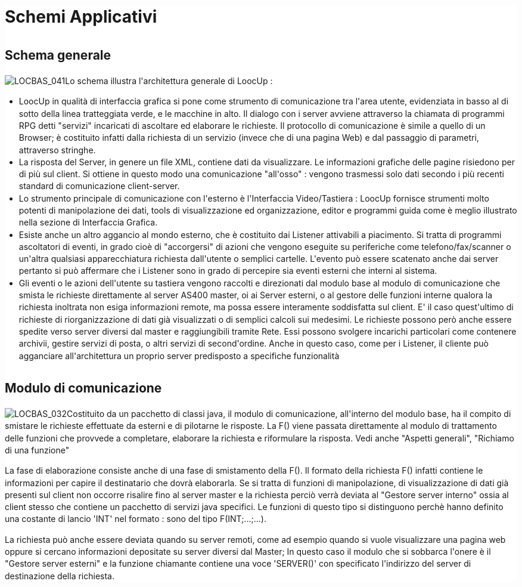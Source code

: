 # Schemi Applicativi
## Schema generale
![LOCBAS_041](http://localhost:3000/immagini/LOBASE_01/LOCBAS_041.png)Lo schema illustra l'architettura generale di LoocUp : 

 * LoocUp in qualità di interfaccia grafica si pone come strumento di comunicazione tra l'area utente, evidenziata in basso al di sotto della linea tratteggiata verde, e le macchine in alto. Il dialogo con i server avviene attraverso la chiamata di programmi RPG detti "servizi" incaricati di ascoltare ed elaborare  le richieste. Il protocollo di comunicazione è simile a quello di un Browser; è costituito infatti dalla richiesta di un servizio (invece che di una pagina Web) e dal passaggio di parametri, attraverso stringhe.
 * La risposta del Server, in genere un file XML, contiene dati da visualizzare. Le informazioni grafiche delle pagine risiedono per di più sul client. Si ottiene in
questo modo una comunicazione "all'osso" :  vengono trasmessi solo dati secondo i più recenti standard di comunicazione client-server.
 * Lo strumento principale di comunicazione con l'esterno è l'Interfaccia Video/Tastiera :  LoocUp fornisce strumenti molto potenti di manipolazione dei dati, tools di visualizzazione ed organizzazione, editor e programmi guida come è meglio illustrato nella sezione di Interfaccia Grafica.
 * Esiste anche un altro aggancio al mondo esterno, che è costituito dai Listener attivabili a piacimento. Si tratta di programmi ascoltatori di eventi, in grado cioè di "accorgersi" di azioni che vengono eseguite su periferiche come telefono/fax/scanner o un'altra qualsiasi apparecchiatura richiesta dall'utente o semplici cartelle. L'evento può essere scatenato anche dai server pertanto si può affermare che i Listener sono in grado di percepire sia eventi esterni che interni al sistema.
 * Gli eventi  o le azioni dell'utente su tastiera vengono raccolti e direzionati dal modulo base al modulo di comunicazione che smista le richieste direttamente al server AS400 master, oi ai Server esterni, o al gestore delle funzioni interne qualora la richiesta inoltrata non esiga informazioni remote, ma possa essere interamente soddisfatta sul client. E' il caso quest'ultimo di richieste di riorganizzazione di dati già visualizzati o di semplici calcoli sui medesimi. Le richieste possono però anche essere spedite verso server diversi dal master e raggiungibili tramite Rete. Essi possono svolgere incarichi particolari come contenere  archivii, gestire servizi di posta, o altri servizi di second'ordine. Anche in questo caso, come per i Listener, il cliente può agganciare all'architettura un proprio server predisposto a specifiche funzionalità

## Modulo di comunicazione
![LOCBAS_032](http://localhost:3000/immagini/LOBASE_01/LOCBAS_032.png)Costituito da un pacchetto di classi java, il modulo di comunicazione, all'interno del modulo base, ha il compito di smistare le richieste effettuate da esterni e di pilotarne le risposte. La F() viene passata direttamente al modulo di trattamento delle funzioni che provvede a completare, elaborare la richiesta e riformulare la risposta. Vedi anche "Aspetti generali", "Richiamo di una funzione"

La fase di elaborazione consiste anche di una fase di smistamento della F(). Il formato della richiesta F() infatti contiene le informazioni per capire il destinatario che dovrà elaborarla. Se si tratta di funzioni di manipolazione, di visualizzazione di dati già presenti sul client non occorre risalire fino al server master e la richiesta perciò verrà deviata al "Gestore server interno" ossia al client stesso che contiene un pacchetto di servizi java specifici. Le funzioni di questo tipo si distinguono perchè hanno definito una costante di lancio 'INT' nel formato :  sono del tipo F(INT;...;...).

La richiesta può anche essere deviata quando su server remoti, come ad esempio quando si vuole visualizzare una pagina web oppure si cercano informazioni depositate su server diversi dal Master; In questo caso il modulo che si sobbarca l'onere è il "Gestore server esterni" e la funzione chiamante contiene una voce 'SERVER()' con specificato l'indirizzo del server di destinazione della richiesta.
